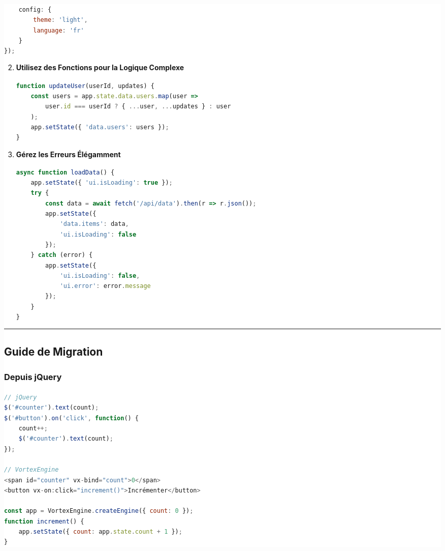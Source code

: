    ```javascript
       config: {
           theme: 'light',
           language: 'fr'
       }
   });
   ```

2. **Utilisez des Fonctions pour la Logique Complexe**
   ```javascript
   function updateUser(userId, updates) {
       const users = app.state.data.users.map(user => 
           user.id === userId ? { ...user, ...updates } : user
       );
       app.setState({ 'data.users': users });
   }
   ```

3. **Gérez les Erreurs Élégamment**
   ```javascript
   async function loadData() {
       app.setState({ 'ui.isLoading': true });
       try {
           const data = await fetch('/api/data').then(r => r.json());
           app.setState({ 
               'data.items': data,
               'ui.isLoading': false 
           });
       } catch (error) {
           app.setState({ 
               'ui.isLoading': false,
               'ui.error': error.message 
           });
       }
   }
   ```

---

## Guide de Migration

### Depuis jQuery

```javascript
// jQuery
$('#counter').text(count);
$('#button').on('click', function() {
    count++;
    $('#counter').text(count);
});

// VortexEngine
<span id="counter" vx-bind="count">0</span>
<button vx-on:click="increment()">Incrémenter</button>

const app = VortexEngine.createEngine({ count: 0 });
function increment() {
    app.setState({ count: app.state.count + 1 });
}
```
